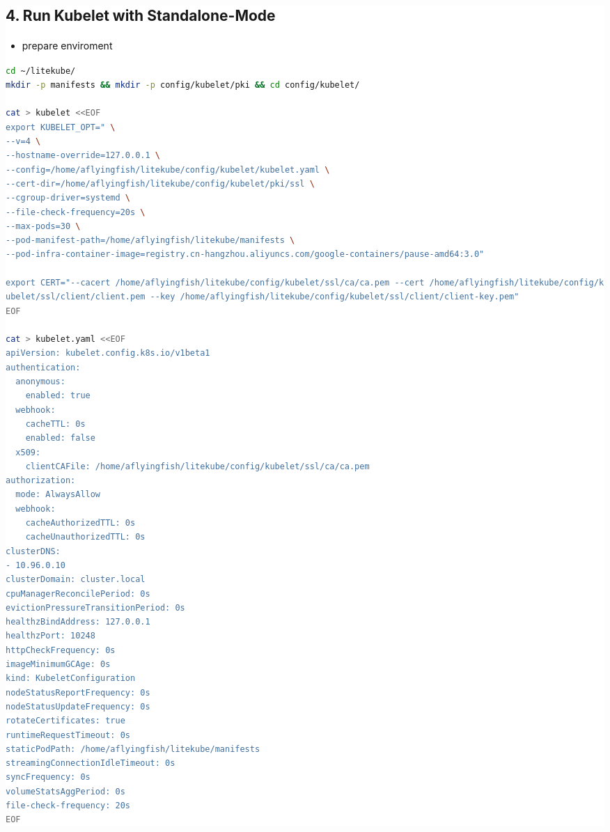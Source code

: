 ## 4. Run Kubelet with Standalone-Mode

* prepare enviroment
```bash
cd ~/litekube/
mkdir -p manifests && mkdir -p config/kubelet/pki && cd config/kubelet/

cat > kubelet <<EOF
export KUBELET_OPT=" \
--v=4 \
--hostname-override=127.0.0.1 \
--config=/home/aflyingfish/litekube/config/kubelet/kubelet.yaml \
--cert-dir=/home/aflyingfish/litekube/config/kubelet/pki/ssl \
--cgroup-driver=systemd \
--file-check-frequency=20s \
--max-pods=30 \
--pod-manifest-path=/home/aflyingfish/litekube/manifests \
--pod-infra-container-image=registry.cn-hangzhou.aliyuncs.com/google-containers/pause-amd64:3.0"

export CERT="--cacert /home/aflyingfish/litekube/config/kubelet/ssl/ca/ca.pem --cert /home/aflyingfish/litekube/config/kubelet/ssl/client/client.pem --key /home/aflyingfish/litekube/config/kubelet/ssl/client/client-key.pem"
EOF

cat > kubelet.yaml <<EOF
apiVersion: kubelet.config.k8s.io/v1beta1
authentication:
  anonymous:
    enabled: true
  webhook:
    cacheTTL: 0s
    enabled: false
  x509:
    clientCAFile: /home/aflyingfish/litekube/config/kubelet/ssl/ca/ca.pem
authorization:
  mode: AlwaysAllow
  webhook:
    cacheAuthorizedTTL: 0s
    cacheUnauthorizedTTL: 0s
clusterDNS:
- 10.96.0.10
clusterDomain: cluster.local
cpuManagerReconcilePeriod: 0s
evictionPressureTransitionPeriod: 0s
healthzBindAddress: 127.0.0.1
healthzPort: 10248
httpCheckFrequency: 0s
imageMinimumGCAge: 0s
kind: KubeletConfiguration
nodeStatusReportFrequency: 0s
nodeStatusUpdateFrequency: 0s
rotateCertificates: true
runtimeRequestTimeout: 0s
staticPodPath: /home/aflyingfish/litekube/manifests
streamingConnectionIdleTimeout: 0s
syncFrequency: 0s
volumeStatsAggPeriod: 0s
file-check-frequency: 20s
EOF
```
